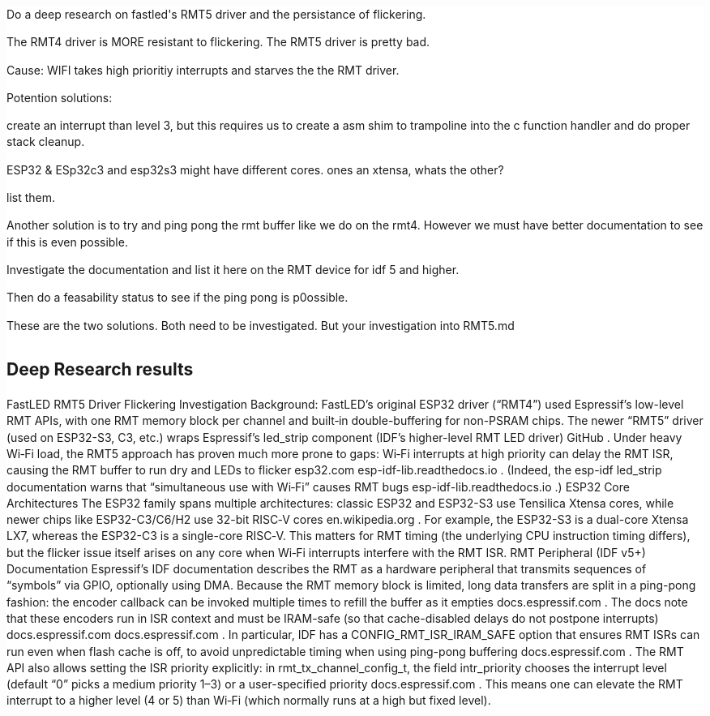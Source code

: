 Do a deep research on fastled's RMT5 driver and the persistance of flickering.

The RMT4 driver is MORE resistant to flickering. The RMT5 driver is pretty bad.

Cause: WIFI takes high prioritiy interrupts and starves the the RMT driver.

Potention solutions:

create an interrupt than level 3, but this requires us to create a asm shim to trampoline into the c function handler and do proper stack cleanup.

ESP32 & ESp32c3 and esp32s3 might have different cores. ones an xtensa, whats the other?

list them.

Another solution is to try and ping pong the rmt buffer like we do on the rmt4. However we must have better documentation
to see if this is even possible.

Investigate the documentation and list it here on the RMT device for idf 5 and higher.

Then do a feasability status to see if the ping pong is p0ossible.

These are the two solutions. Both need to be investigated. But your investigation into RMT5.md


## Deep Research results

FastLED RMT5 Driver Flickering Investigation
Background: FastLED’s original ESP32 driver (“RMT4”) used Espressif’s low-level RMT APIs, with one RMT memory block per channel and built‐in double-buffering for non-PSRAM chips. The newer “RMT5” driver (used on ESP32-S3, C3, etc.) wraps Espressif’s led_strip component (IDF’s higher-level RMT LED driver)
GitHub
. Under heavy Wi‑Fi load, the RMT5 approach has proven much more prone to gaps: Wi‑Fi interrupts at high priority can delay the RMT ISR, causing the RMT buffer to run dry and LEDs to flicker
esp32.com
esp-idf-lib.readthedocs.io
. (Indeed, the esp-idf led_strip documentation warns that “simultaneous use with Wi‑Fi” causes RMT bugs
esp-idf-lib.readthedocs.io
.)
ESP32 Core Architectures
The ESP32 family spans multiple architectures: classic ESP32 and ESP32-S3 use Tensilica Xtensa cores, while newer chips like ESP32-C3/C6/H2 use 32-bit RISC‑V cores
en.wikipedia.org
. For example, the ESP32-S3 is a dual-core Xtensa LX7, whereas the ESP32-C3 is a single-core RISC‑V. This matters for RMT timing (the underlying CPU instruction timing differs), but the flicker issue itself arises on any core when Wi‑Fi interrupts interfere with the RMT ISR.
RMT Peripheral (IDF v5+) Documentation
Espressif’s IDF documentation describes the RMT as a hardware peripheral that transmits sequences of “symbols” via GPIO, optionally using DMA. Because the RMT memory block is limited, long data transfers are split in a ping-pong fashion: the encoder callback can be invoked multiple times to refill the buffer as it empties
docs.espressif.com
. The docs note that these encoders run in ISR context and must be IRAM-safe (so that cache-disabled delays do not postpone interrupts)
docs.espressif.com
docs.espressif.com
. In particular, IDF has a CONFIG_RMT_ISR_IRAM_SAFE option that ensures RMT ISRs can run even when flash cache is off, to avoid unpredictable timing when using ping-pong buffering
docs.espressif.com
. The RMT API also allows setting the ISR priority explicitly: in rmt_tx_channel_config_t, the field intr_priority chooses the interrupt level (default “0” picks a medium priority 1–3) or a user-specified priority
docs.espressif.com
. This means one can elevate the RMT interrupt to a higher level (4 or 5) than Wi‑Fi (which normally runs at a high but fixed level).